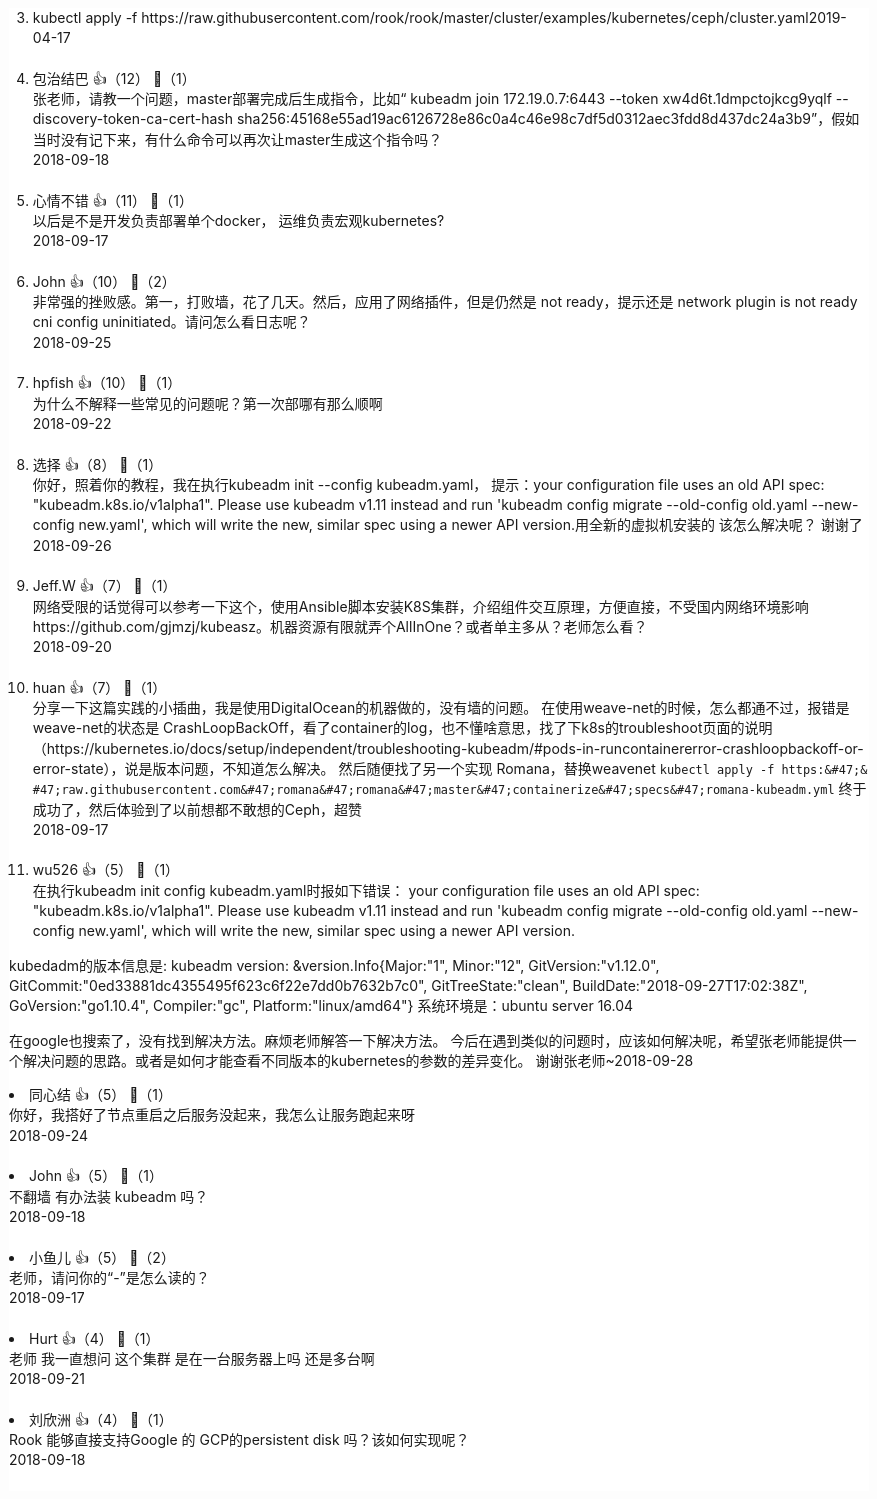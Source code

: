 3. kubectl apply -f https:&#47;&#47;raw.githubusercontent.com&#47;rook&#47;rook&#47;master&#47;cluster&#47;examples&#47;kubernetes&#47;ceph&#47;cluster.yaml</div>2019-04-17</li><br/><li><span>包治结巴</span> 👍（12） 💬（1）<div>张老师，请教一个问题，master部署完成后生成指令，比如“ kubeadm join 172.19.0.7:6443 --token xw4d6t.1dmpctojkcg9yqlf --discovery-token-ca-cert-hash sha256:45168e55ad19ac6126728e86c0a4c46e98c7df5d0312aec3fdd8d437dc24a3b9”，假如当时没有记下来，有什么命令可以再次让master生成这个指令吗？</div>2018-09-18</li><br/><li><span>心情不错</span> 👍（11） 💬（1）<div>以后是不是开发负责部署单个docker， 运维负责宏观kubernetes?</div>2018-09-17</li><br/><li><span>John</span> 👍（10） 💬（2）<div>非常强的挫败感。第一，打败墙，花了几天。然后，应用了网络插件，但是仍然是 not ready，提示还是 network plugin  is not ready cni config uninitiated。请问怎么看日志呢？</div>2018-09-25</li><br/><li><span>hpfish</span> 👍（10） 💬（1）<div>为什么不解释一些常见的问题呢？第一次部哪有那么顺啊</div>2018-09-22</li><br/><li><span>选择</span> 👍（8） 💬（1）<div>你好，照着你的教程，我在执行kubeadm init --config kubeadm.yaml， 提示：your configuration file uses an old API spec: &quot;kubeadm.k8s.io&#47;v1alpha1&quot;. Please use kubeadm v1.11 instead and run &#39;kubeadm config migrate --old-config old.yaml --new-config new.yaml&#39;, which will write the new, similar spec using a newer API version.用全新的虚拟机安装的 该怎么解决呢？ 谢谢了</div>2018-09-26</li><br/><li><span>Jeff.W</span> 👍（7） 💬（1）<div>网络受限的话觉得可以参考一下这个，使用Ansible脚本安装K8S集群，介绍组件交互原理，方便直接，不受国内网络环境影响 https:&#47;&#47;github.com&#47;gjmzj&#47;kubeasz。机器资源有限就弄个AllInOne？或者单主多从？老师怎么看？</div>2018-09-20</li><br/><li><span>huan</span> 👍（7） 💬（1）<div>分享一下这篇实践的小插曲，我是使用DigitalOcean的机器做的，没有墙的问题。
在使用weave-net的时候，怎么都通不过，报错是 weave-net的状态是 CrashLoopBackOff，看了container的log，也不懂啥意思，找了下k8s的troubleshoot页面的说明 （https:&#47;&#47;kubernetes.io&#47;docs&#47;setup&#47;independent&#47;troubleshooting-kubeadm&#47;#pods-in-runcontainererror-crashloopbackoff-or-error-state），说是版本问题，不知道怎么解决。
然后随便找了另一个实现 Romana，替换weavenet
`kubectl apply -f https:&#47;&#47;raw.githubusercontent.com&#47;romana&#47;romana&#47;master&#47;containerize&#47;specs&#47;romana-kubeadm.yml` 终于成功了，然后体验到了以前想都不敢想的Ceph，超赞</div>2018-09-17</li><br/><li><span>wu526</span> 👍（5） 💬（1）<div>在执行kubeadm init config kubeadm.yaml时报如下错误：
your configuration file uses an old API spec: &quot;kubeadm.k8s.io&#47;v1alpha1&quot;. Please use kubeadm v1.11 instead and run &#39;kubeadm config migrate --old-config old.yaml --new-config new.yaml&#39;, which will write the new, similar spec using a newer API version.

kubedadm的版本信息是:
kubeadm version: &amp;version.Info{Major:&quot;1&quot;, Minor:&quot;12&quot;, GitVersion:&quot;v1.12.0&quot;, GitCommit:&quot;0ed33881dc4355495f623c6f22e7dd0b7632b7c0&quot;, GitTreeState:&quot;clean&quot;, BuildDate:&quot;2018-09-27T17:02:38Z&quot;, GoVersion:&quot;go1.10.4&quot;, Compiler:&quot;gc&quot;, Platform:&quot;linux&#47;amd64&quot;}
系统环境是：ubuntu server 16.04

在google也搜索了，没有找到解决方法。麻烦老师解答一下解决方法。
今后在遇到类似的问题时，应该如何解决呢，希望张老师能提供一个解决问题的思路。或者是如何才能查看不同版本的kubernetes的参数的差异变化。
谢谢张老师~</div>2018-09-28</li><br/><li><span>同心结</span> 👍（5） 💬（1）<div>你好，我搭好了节点重启之后服务没起来，我怎么让服务跑起来呀</div>2018-09-24</li><br/><li><span>John</span> 👍（5） 💬（1）<div>不翻墙 有办法装 kubeadm 吗？</div>2018-09-18</li><br/><li><span>小鱼儿</span> 👍（5） 💬（2）<div>老师，请问你的“-”是怎么读的？</div>2018-09-17</li><br/><li><span>Hurt</span> 👍（4） 💬（1）<div>老师 我一直想问 这个集群 是在一台服务器上吗 还是多台啊</div>2018-09-21</li><br/><li><span>刘欣洲</span> 👍（4） 💬（1）<div>Rook 能够直接支持Google 的 GCP的persistent disk 吗？该如何实现呢？</div>2018-09-18</li><br/>
</ul>